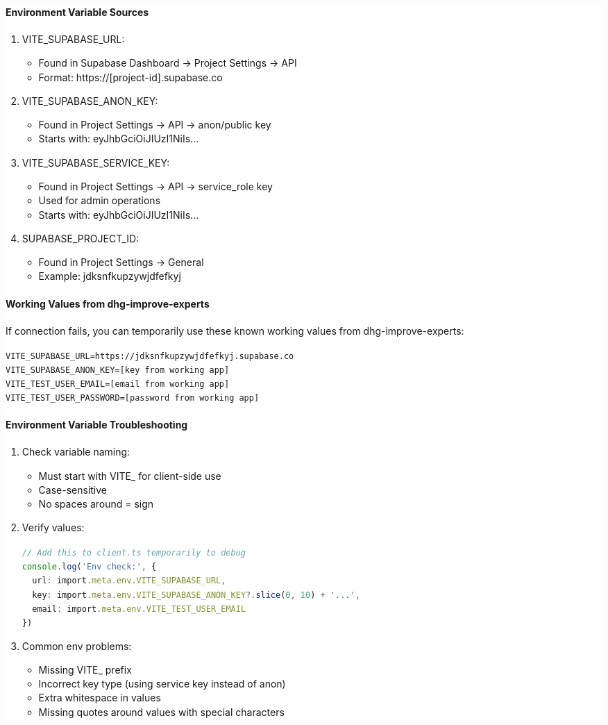 #### Environment Variable Sources
1. VITE_SUPABASE_URL: 
   - Found in Supabase Dashboard → Project Settings → API
   - Format: https://[project-id].supabase.co

2. VITE_SUPABASE_ANON_KEY:
   - Found in Project Settings → API → anon/public key
   - Starts with: eyJhbGciOiJIUzI1NiIs...

3. VITE_SUPABASE_SERVICE_KEY:
   - Found in Project Settings → API → service_role key
   - Used for admin operations
   - Starts with: eyJhbGciOiJIUzI1NiIs...

4. SUPABASE_PROJECT_ID:
   - Found in Project Settings → General
   - Example: jdksnfkupzywjdfefkyj

#### Working Values from dhg-improve-experts
If connection fails, you can temporarily use these known working values from dhg-improve-experts:
```env
VITE_SUPABASE_URL=https://jdksnfkupzywjdfefkyj.supabase.co
VITE_SUPABASE_ANON_KEY=[key from working app]
VITE_TEST_USER_EMAIL=[email from working app]
VITE_TEST_USER_PASSWORD=[password from working app]
```

#### Environment Variable Troubleshooting
1. Check variable naming:
   - Must start with VITE_ for client-side use
   - Case-sensitive
   - No spaces around = sign

2. Verify values:
   ```typescript
   // Add this to client.ts temporarily to debug
   console.log('Env check:', {
     url: import.meta.env.VITE_SUPABASE_URL,
     key: import.meta.env.VITE_SUPABASE_ANON_KEY?.slice(0, 10) + '...',
     email: import.meta.env.VITE_TEST_USER_EMAIL
   })
   ```

3. Common env problems:
   - Missing VITE_ prefix
   - Incorrect key type (using service key instead of anon)
   - Extra whitespace in values
   - Missing quotes around values with special characters